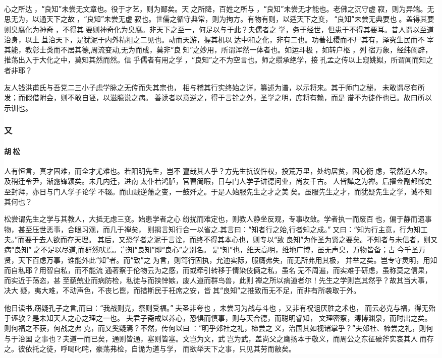 心之所达 ，“良知”未尝无文章也。役于才艺，则为鄙矣。天
之所降，百姓之所与 ，“良知”未尝无才能也。老佛之沉守虚
寂，则为异端。无思无为，以通天下之故 ，“良知”未尝无虚
寂也。世儒之循守典常，则为拘方。有物有则，以适天下之变，
“良知”未尝无典要也 。盖得其要则臭腐化为神奇 ，不得其
要则神奇化为臭腐。非天下之至一，何足以与于此？夫儒者之
学，务于经世，但患于不得其要耳。昔人谓以至道治身，以土
苴治天下，是犹泥于内外精粗之二见也。动而天游，握其机以
达中和之化，非有二也。功著社稷而不尸其有，泽究生民而不
宰其能，教彰士类而不居其德,周流变动,无为而成，莫非“良
知”之妙用，所谓浑然一体者也。如运斗极 ，如转户枢 ，列
宿万象，经纬阖辟，推荡出入于大化之中，莫知其然而然。信
乎儒者有用之学 ，“良知”之不为空言也。师之缵承绝学，接
孔孟之传以上窥姚姒，所谓闻而知之者非耶？
 
 友人钱洪甫氏与吾党二三小子虑学脉之无传而失其宗也，
相与稽其行实终始之详，纂述为谱，以示将来。其于师门之秘，
未敢谓尽有所发；而假借附会，则不敢自诬，以滋臆说之病。
善读者以意逆之，得于言铨之外，圣学之明，庶将有赖，而是
谱不为徒作也已。故曰所以示训也。
### 又
#### 胡 松
 
 人有恒言，真才固难，而全才尤难也。若阳明先生，岂不
亶哉其人乎？方先生抗议忤权，投荒万里，处约居贫，困心衡
虑，茕然道人尔。及稍迁令尹，渐露锋颖矣。未几内迁，进南
太仆若鸿胪，官曹简暇，日与门人学子讲德问业，尚友千古。
人皆譁之为禅。后擢佥副都御史至封拜，亦日与门人学子论学
不辍。而山贼逆藩之变，一鼓歼之。于是人始服先生之才之美
矣。虽服先生之才，而犹疑先生之学，诚不知其何也？
 
 松尝谓先生之学与其教人，大抵无虑三变。始患学者之心
纷扰而难定也，则教人静坐反观，专事收敛。学者执一而废百
也，偏于静而遗事物，甚至压世恶事，合眼习观，而几于禅矣，
则揭言知行合一以省之.其言曰：“知者行之始,行者知之成。”
又曰：“知为行主意，行为知工夫。”而要于去人欲而存天理。
其后，又恐学者之泥于言诠，而终不得其本心也，则专以“致
良知”为作圣为贤之要矣。不知者与未信者，则又病“良知”
之不足以尽道,而群然吠焉。岂知“良知”即“良心”之别名。
是“知”也，维天高明，维地广博，虽无声臭，万物皆备；古
今千圣万贤，天下百虑万事，谁能外此“知”者。而“致”之
为言，则笃行固执，允迪实际，服膺弗失，而无所弗用其极，
并举之矣。岂专守灵明，用知而自私耶？用智自私，而不能流
通著察于伦物云为之感，而或牵引转移于情染伎俩之私，虽名
无不周遍，而实难于研虑，虽称莫之信果，而实近于荡恣，甚
至藐兢业而病防检，私徒与而挟悻嫉，废人道而群鸟兽，此则
禅之所以病道者尔！先生之学则岂其然乎？故其当大事，决大
疑，夷大难，不动声色，不丧匕鬯，而措斯民于衽席之安，皆
其“良知”之推致而无不足，而非有所袭取于外。
 
 他日读书,窃疑孔子之言,而曰：“我战则克，祭则受福。”
夫圣非夸也 ，未尝习为战与斗也 ，又非有祝诅厌胜之术也，
而云必克与福，得无殆于诬欤？是未知天人之心之理之一也。
夫君子斋戒以养心，恐惧而慎事，则与天合德，而聪明睿知，
文理密察，溥博渊泉，而时出之矣。则何福之不获，何战之弗
克，而又奚疑焉？不然，传何以曰 ：“明乎郊社之礼，楴尝之
义，治国其如视诸掌乎？”夫郊社、楴尝之礼，则何与于治国
之事也？夫道一而已矣，通则皆通，塞则皆塞。文岂为文，武
岂为武，盖尚父之鹰扬本于敬义，而周公之东征破斧实哀其人
而存之。彼依托之徒，呼喝叱咤，豪荡弗检，自诡为道与学，
而欲举天下之事，只见其劳而敝矣。
 